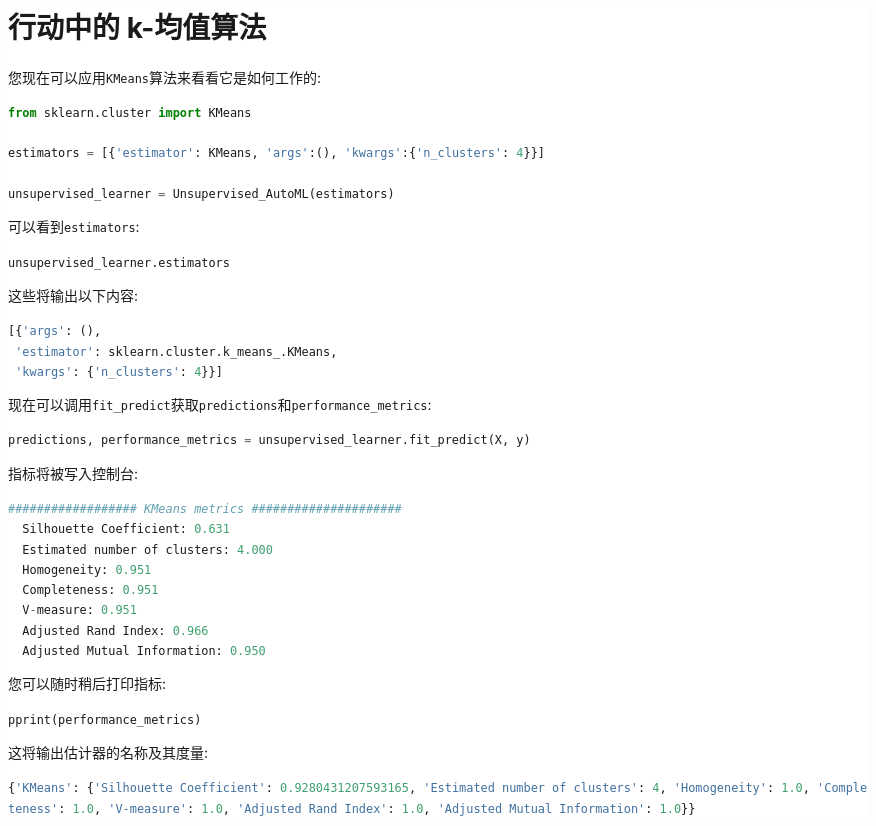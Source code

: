 # 行动中的 k-均值算法

您现在可以应用`KMeans`算法来看看它是如何工作的:

```py
from sklearn.cluster import KMeans

estimators = [{'estimator': KMeans, 'args':(), 'kwargs':{'n_clusters': 4}}]

unsupervised_learner = Unsupervised_AutoML(estimators)
```

可以看到`estimators`:

```py
unsupervised_learner.estimators
```

这些将输出以下内容:

```py
[{'args': (),
 'estimator': sklearn.cluster.k_means_.KMeans,
 'kwargs': {'n_clusters': 4}}]
```

现在可以调用`fit_predict`获取`predictions`和`performance_metrics`:

```py
predictions, performance_metrics = unsupervised_learner.fit_predict(X, y)
```

指标将被写入控制台:

```py
################## KMeans metrics #####################
  Silhouette Coefficient: 0.631
  Estimated number of clusters: 4.000
  Homogeneity: 0.951
  Completeness: 0.951
  V-measure: 0.951
  Adjusted Rand Index: 0.966
  Adjusted Mutual Information: 0.950
```

您可以随时稍后打印指标:

```py
pprint(performance_metrics)
```

这将输出估计器的名称及其度量:

```py
{'KMeans': {'Silhouette Coefficient': 0.9280431207593165, 'Estimated number of clusters': 4, 'Homogeneity': 1.0, 'Completeness': 1.0, 'V-measure': 1.0, 'Adjusted Rand Index': 1.0, 'Adjusted Mutual Information': 1.0}}
```
